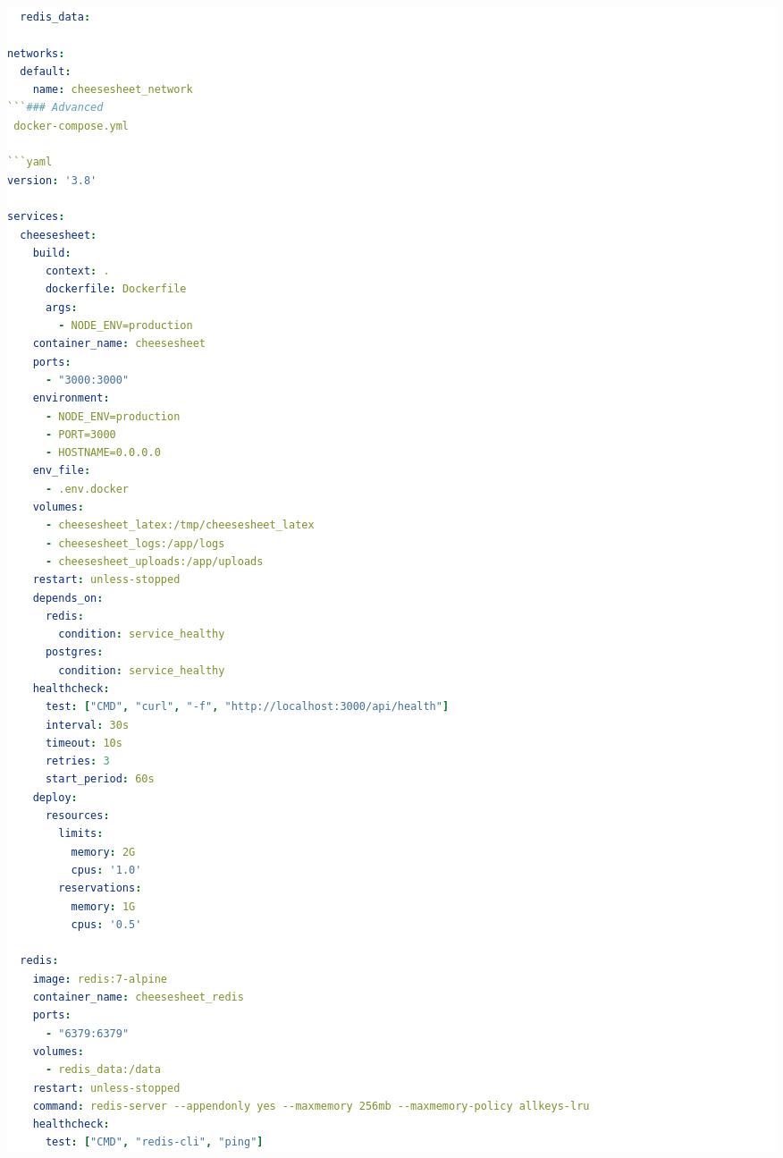 ```yaml
  redis_data:

networks:
  default:
    name: cheesesheet_network
```### Advanced
 docker-compose.yml

```yaml
version: '3.8'

services:
  cheesesheet:
    build:
      context: .
      dockerfile: Dockerfile
      args:
        - NODE_ENV=production
    container_name: cheesesheet
    ports:
      - "3000:3000"
    environment:
      - NODE_ENV=production
      - PORT=3000
      - HOSTNAME=0.0.0.0
    env_file:
      - .env.docker
    volumes:
      - cheesesheet_latex:/tmp/cheesesheet_latex
      - cheesesheet_logs:/app/logs
      - cheesesheet_uploads:/app/uploads
    restart: unless-stopped
    depends_on:
      redis:
        condition: service_healthy
      postgres:
        condition: service_healthy
    healthcheck:
      test: ["CMD", "curl", "-f", "http://localhost:3000/api/health"]
      interval: 30s
      timeout: 10s
      retries: 3
      start_period: 60s
    deploy:
      resources:
        limits:
          memory: 2G
          cpus: '1.0'
        reservations:
          memory: 1G
          cpus: '0.5'

  redis:
    image: redis:7-alpine
    container_name: cheesesheet_redis
    ports:
      - "6379:6379"
    volumes:
      - redis_data:/data
    restart: unless-stopped
    command: redis-server --appendonly yes --maxmemory 256mb --maxmemory-policy allkeys-lru
    healthcheck:
      test: ["CMD", "redis-cli", "ping"]
```